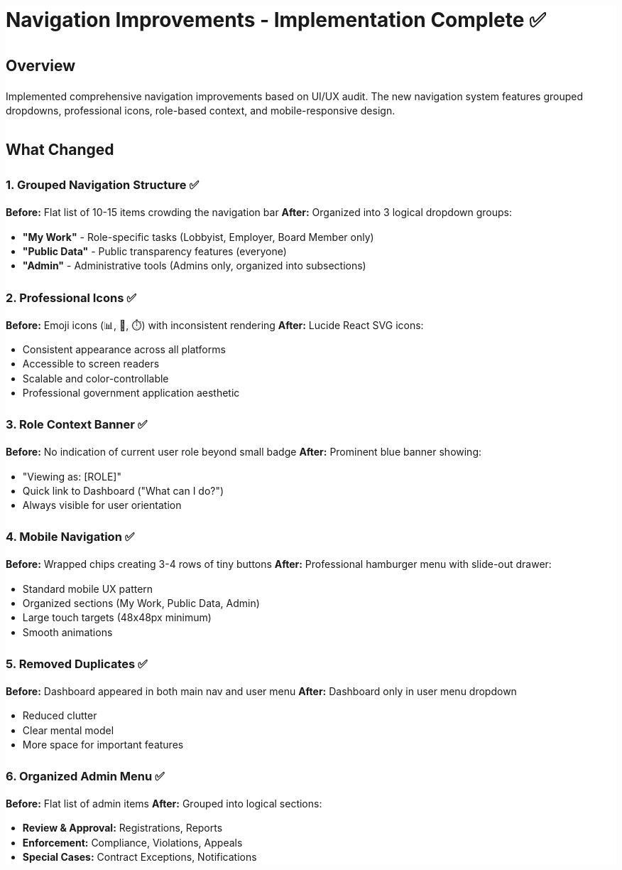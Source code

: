 # Navigation Improvements - Implementation Complete ✅

## Overview
Implemented comprehensive navigation improvements based on UI/UX audit. The new navigation system features grouped dropdowns, professional icons, role-based context, and mobile-responsive design.

## What Changed

### 1. Grouped Navigation Structure ✅
**Before:** Flat list of 10-15 items crowding the navigation bar
**After:** Organized into 3 logical dropdown groups:

- **"My Work"** - Role-specific tasks (Lobbyist, Employer, Board Member only)
- **"Public Data"** - Public transparency features (everyone)
- **"Admin"** - Administrative tools (Admins only, organized into subsections)

### 2. Professional Icons ✅
**Before:** Emoji icons (📊, 📝, ⏱️) with inconsistent rendering
**After:** Lucide React SVG icons:
- Consistent appearance across all platforms
- Accessible to screen readers
- Scalable and color-controllable
- Professional government application aesthetic

### 3. Role Context Banner ✅
**Before:** No indication of current user role beyond small badge
**After:** Prominent blue banner showing:
- "Viewing as: [ROLE]"
- Quick link to Dashboard ("What can I do?")
- Always visible for user orientation

### 4. Mobile Navigation ✅
**Before:** Wrapped chips creating 3-4 rows of tiny buttons
**After:** Professional hamburger menu with slide-out drawer:
- Standard mobile UX pattern
- Organized sections (My Work, Public Data, Admin)
- Large touch targets (48x48px minimum)
- Smooth animations

### 5. Removed Duplicates ✅
**Before:** Dashboard appeared in both main nav and user menu
**After:** Dashboard only in user menu dropdown
- Reduced clutter
- Clear mental model
- More space for important features

### 6. Organized Admin Menu ✅
**Before:** Flat list of admin items
**After:** Grouped into logical sections:
- **Review & Approval:** Registrations, Reports
- **Enforcement:** Compliance, Violations, Appeals
- **Special Cases:** Contract Exceptions, Notifications
